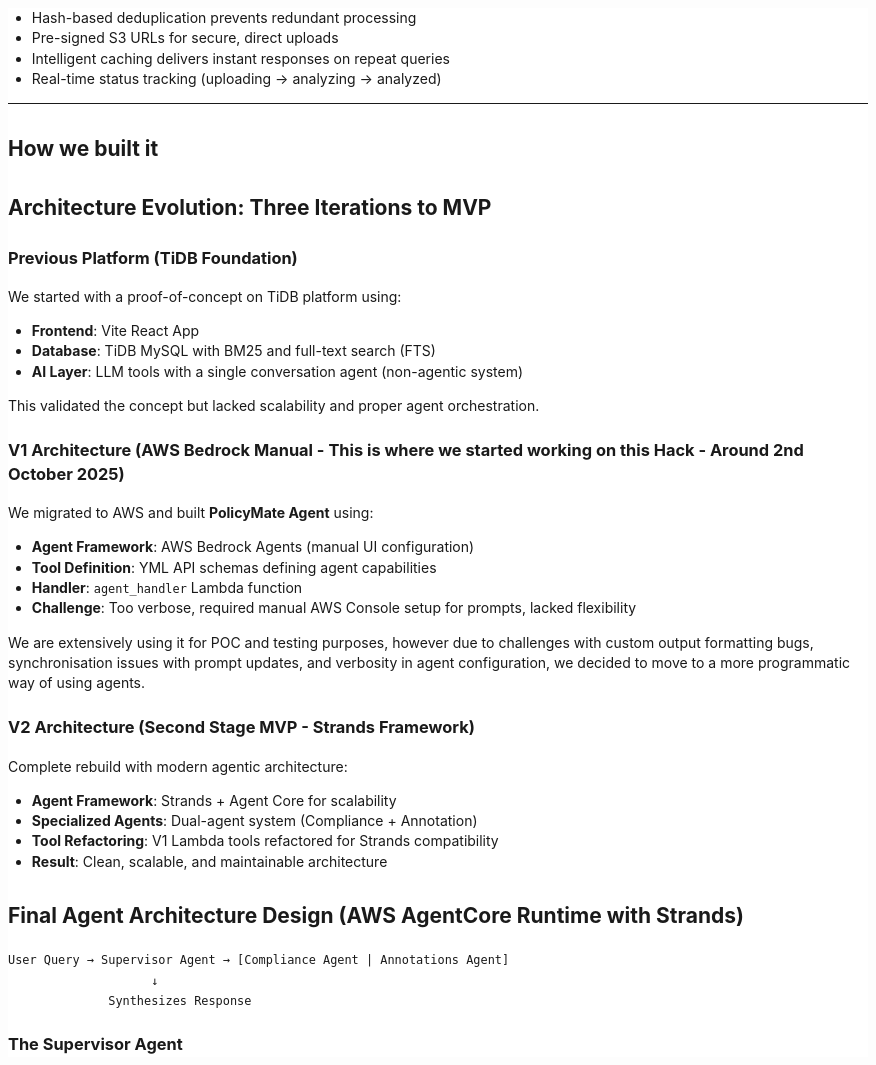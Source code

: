 - Hash-based deduplication prevents redundant processing
- Pre-signed S3 URLs for secure, direct uploads
- Intelligent caching delivers instant responses on repeat queries
- Real-time status tracking (uploading → analyzing → analyzed)

---

## How we built it

## Architecture Evolution: Three Iterations to MVP

### Previous Platform (TiDB Foundation)

We started with a proof-of-concept on TiDB platform using:

- **Frontend**: Vite React App
- **Database**: TiDB MySQL with BM25 and full-text search (FTS)
- **AI Layer**: LLM tools with a single conversation agent (non-agentic system)

This validated the concept but lacked scalability and proper agent orchestration.

### V1 Architecture (AWS Bedrock Manual - This is where we started working on this Hack - Around 2nd October 2025)

We migrated to AWS and built **PolicyMate Agent** using:

- **Agent Framework**: AWS Bedrock Agents (manual UI configuration)
- **Tool Definition**: YML API schemas defining agent capabilities
- **Handler**: `agent_handler` Lambda function
- **Challenge**: Too verbose, required manual AWS Console setup for prompts, lacked flexibility

We are extensively using it for POC and testing purposes, however due to challenges with custom output formatting bugs, synchronisation issues with prompt updates, and verbosity in agent configuration, we decided to move to a more programmatic way of using agents.

### V2 Architecture (Second Stage MVP - Strands Framework)

Complete rebuild with modern agentic architecture:

- **Agent Framework**: Strands + Agent Core for scalability
- **Specialized Agents**: Dual-agent system (Compliance + Annotation)
- **Tool Refactoring**: V1 Lambda tools refactored for Strands compatibility
- **Result**: Clean, scalable, and maintainable architecture

## Final Agent Architecture Design (AWS AgentCore Runtime with Strands)

```
User Query → Supervisor Agent → [Compliance Agent | Annotations Agent]
                    ↓
              Synthesizes Response
```

### The Supervisor Agent
